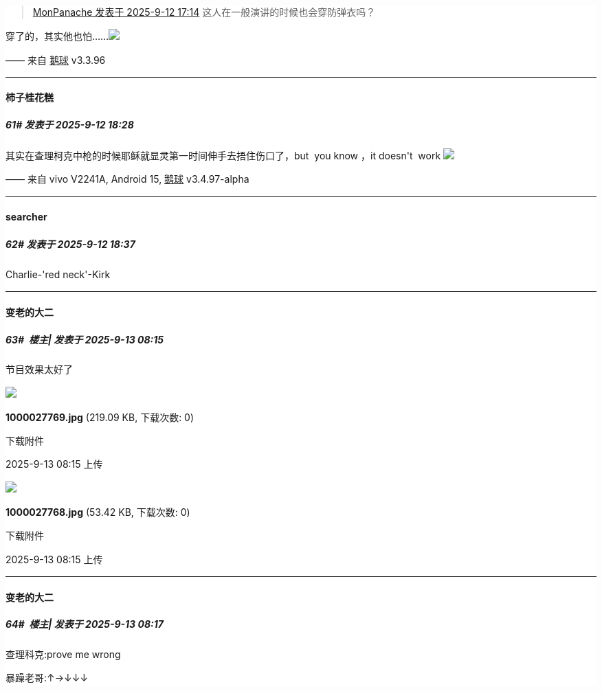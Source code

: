 <blockquote><a href="httphttps://stage1st.com/2b/forum.php?mod=redirect&amp;goto=findpost&amp;pid=68414329&amp;ptid=2261813" target="_blank">MonPanache 发表于 2025-9-12 17:14</a>
这人在一般演讲的时候也会穿防弹衣吗？</blockquote>
穿了的，其实他也怕……<img src="https://static.stage1st.com/image/smiley/face2017/003.png" referrerpolicy="no-referrer">

—— 来自 [鹅球](https://www.pgyer.com/GcUxKd4w) v3.3.96


*****

####  柿子桂花糕  
##### 61#       发表于 2025-9-12 18:28

其实在查理柯克中枪的时候耶稣就显灵第一时间伸手去捂住伤口了，but  you know ，it doesn't  work <img src="https://static.stage1st.com/image/smiley/face2017/146.png" referrerpolicy="no-referrer">

—— 来自 vivo V2241A, Android 15, [鹅球](https://www.pgyer.com/xfPejhuq) v3.4.97-alpha


*****

####  searcher  
##### 62#       发表于 2025-9-12 18:37

Charlie-'red neck'-Kirk


*****

####  变老的大二  
##### 63#         楼主| 发表于 2025-9-13 08:15

节目效果太好了

<img src="https://img.stage1st.com/forum/202509/13/081523qegn8p48iz1zwo1n.jpg" referrerpolicy="no-referrer">

<strong>1000027769.jpg</strong> (219.09 KB, 下载次数: 0)

下载附件

2025-9-13 08:15 上传

<img src="https://img.stage1st.com/forum/202509/13/081523sq7z5uo5n22qhonh.jpg" referrerpolicy="no-referrer">

<strong>1000027768.jpg</strong> (53.42 KB, 下载次数: 0)

下载附件

2025-9-13 08:15 上传

*****

####  变老的大二  
##### 64#         楼主| 发表于 2025-9-13 08:17

查理科克:prove me wrong

暴躁老哥:↑→↓↓↓
